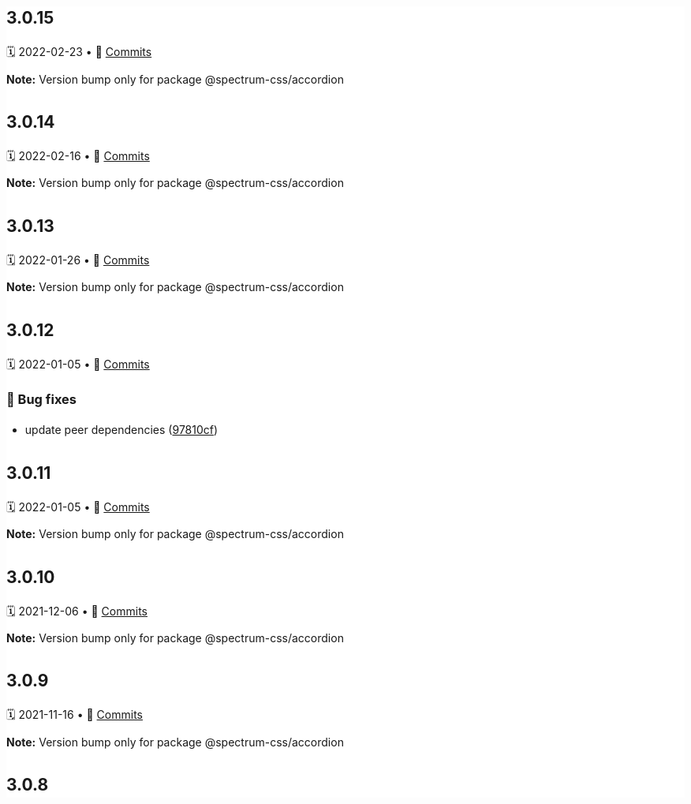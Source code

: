 ## 3.0.15

🗓 2022-02-23 • 📝 [Commits](https://github.com/adobe/spectrum-css/compare/@spectrum-css/accordion@3.0.14...@spectrum-css/accordion@3.0.15)

**Note:** Version bump only for package @spectrum-css/accordion

## 3.0.14

🗓 2022-02-16 • 📝 [Commits](https://github.com/adobe/spectrum-css/compare/@spectrum-css/accordion@3.0.13...@spectrum-css/accordion@3.0.14)

**Note:** Version bump only for package @spectrum-css/accordion

## 3.0.13

🗓 2022-01-26 • 📝 [Commits](https://github.com/adobe/spectrum-css/compare/@spectrum-css/accordion@3.0.12...@spectrum-css/accordion@3.0.13)

**Note:** Version bump only for package @spectrum-css/accordion

## 3.0.12

🗓 2022-01-05 • 📝 [Commits](https://github.com/adobe/spectrum-css/compare/@spectrum-css/accordion@3.0.10...@spectrum-css/accordion@3.0.12)

### 🐛 Bug fixes

- update peer dependencies ([97810cf](https://github.com/adobe/spectrum-css/commit/97810cf))

## 3.0.11

🗓 2022-01-05 • 📝 [Commits](https://github.com/adobe/spectrum-css/compare/@spectrum-css/accordion@3.0.10...@spectrum-css/accordion@3.0.11)

**Note:** Version bump only for package @spectrum-css/accordion

## 3.0.10

🗓 2021-12-06 • 📝 [Commits](https://github.com/adobe/spectrum-css/compare/@spectrum-css/accordion@3.0.9...@spectrum-css/accordion@3.0.10)

**Note:** Version bump only for package @spectrum-css/accordion

## 3.0.9

🗓 2021-11-16 • 📝 [Commits](https://github.com/adobe/spectrum-css/compare/@spectrum-css/accordion@3.0.8...@spectrum-css/accordion@3.0.9)

**Note:** Version bump only for package @spectrum-css/accordion

## 3.0.8
